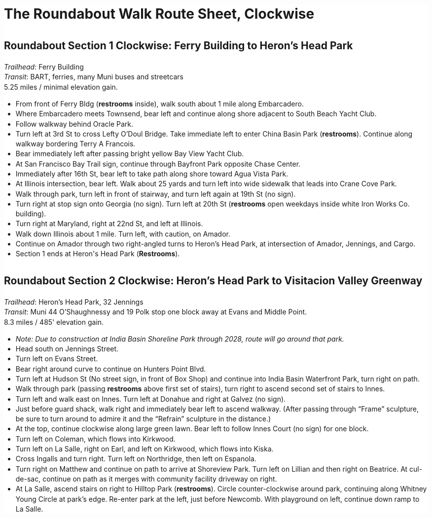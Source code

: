 # The Roundabout Walk Route Sheet, Clockwise


## Roundabout Section 1 Clockwise: Ferry Building to Heron’s Head Park
*Trailhead*: Ferry Building  
*Transit*: BART, ferries, many Muni buses and streetcars  
5.25 miles / minimal elevation gain.

* From front of Ferry Bldg (**restrooms** inside), walk south about 1 mile along Embarcadero.
* Where Embarcadero meets Townsend, bear left and continue along shore adjacent to South Beach Yacht Club.
* Follow walkway behind Oracle Park. 
* Turn left at 3rd St to cross Lefty O’Doul Bridge. Take immediate left to enter China Basin Park (**restrooms**). Continue along walkway bordering Terry A Francois.
* Bear immediately left after passing bright yellow Bay View Yacht Club.
* At San Francisco Bay Trail sign, continue through Bayfront Park opposite Chase Center.
* Immediately after 16th St, bear left to take path along shore toward Agua Vista Park.
* At Illinois intersection, bear left. Walk about 25 yards and turn left into wide sidewalk that leads into Crane Cove Park.
* Walk through park, turn left in front of stairway, and turn left again at 19th St (no sign).
* Turn right at stop sign onto Georgia (no sign). Turn left at 20th St (**restrooms** open weekdays inside white Iron Works Co. building).
* Turn right at Maryland, right at 22nd St, and left at Illinois. 
* Walk down Illinois about 1 mile. Turn left, with caution, on Amador.
* Continue on Amador through two right-angled turns to Heron’s Head Park, at intersection of Amador, Jennings, and Cargo.
* Section 1 ends at Heron's Head Park (**Restrooms**).


<div style="page-break-after: always;"></div>

## Roundabout Section 2 Clockwise: Heron’s Head Park to Visitacion Valley Greenway
*Trailhead*: Heron’s Head Park, 32 Jennings  
*Transit*: Muni 44 O’Shaughnessy and 19 Polk stop one block away at Evans and Middle Point.  
8.3 miles / 485' elevation gain.  



* *Note: Due to construction at India Basin Shoreline Park through 2028, route will go around that park.*
* Head south on Jennings Street.
* Turn left on Evans Street.
* Bear right around curve to continue on Hunters Point Blvd.
* Turn left at Hudson St (No street sign, in front of Box Shop) and continue into India Basin Waterfront Park, turn right on path.
* Walk through park (passing **restrooms** above first set of stairs), turn right to ascend second set of stairs to Innes. 
* Turn left and walk east on Innes. Turn left at Donahue and right at Galvez (no sign).
* Just before guard shack, walk right and immediately bear left to ascend walkway. (After passing through “Frame” sculpture, be sure to turn around to admire it and the “Refrain” sculpture in the distance.)
* At the top, continue clockwise along large green lawn. Bear left to follow Innes Court (no sign) for one block.
* Turn left on Coleman, which flows into Kirkwood.
* Turn left on La Salle, right on Earl, and left on Kirkwood, which flows into Kiska.
* Cross Ingalls and turn right. Turn left on Northridge, then left on Espanola.
* Turn right on Matthew and continue on path to arrive at Shoreview Park. Turn left on Lillian and then right on Beatrice. At cul-de-sac, continue on path as it merges with community facility driveway on right.
* At La Salle, ascend stairs on right to Hilltop Park (**restrooms**). Circle counter-clockwise around park, continuing along Whitney Young Circle at park’s edge. Re-enter park at the left, just before Newcomb. With playground on left, continue down ramp to La Salle.